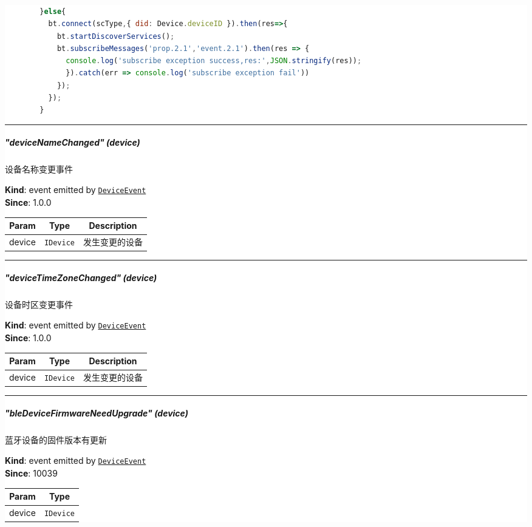 ```js
        }else{
          bt.connect(scType,{ did: Device.deviceID }).then(res=>{
            bt.startDiscoverServices();
            bt.subscribeMessages('prop.2.1','event.2.1').then(res => {
              console.log('subscribe exception success,res:',JSON.stringify(res));
              }).catch(err => console.log('subscribe exception fail'))
            });
          });
        }
```

* * *

<a name="module_miot/device--module.exports..DeviceEvent.event_deviceNameChanged"></a>

##### "deviceNameChanged" (device)
设备名称变更事件

**Kind**: event emitted by [<code>DeviceEvent</code>](#module_miot/device--module.exports..DeviceEvent)  
**Since**: 1.0.0  

| Param | Type | Description |
| --- | --- | --- |
| device | <code>IDevice</code> | 发生变更的设备 |


* * *

<a name="module_miot/device--module.exports..DeviceEvent.event_deviceTimeZoneChanged"></a>

##### "deviceTimeZoneChanged" (device)
设备时区变更事件

**Kind**: event emitted by [<code>DeviceEvent</code>](#module_miot/device--module.exports..DeviceEvent)  
**Since**: 1.0.0  

| Param | Type | Description |
| --- | --- | --- |
| device | <code>IDevice</code> | 发生变更的设备 |


* * *

<a name="module_miot/device--module.exports..DeviceEvent.event_bleDeviceFirmwareNeedUpgrade"></a>

##### "bleDeviceFirmwareNeedUpgrade" (device)
蓝牙设备的固件版本有更新

**Kind**: event emitted by [<code>DeviceEvent</code>](#module_miot/device--module.exports..DeviceEvent)  
**Since**: 10039  

| Param | Type |
| --- | --- |
| device | <code>IDevice</code> | 
